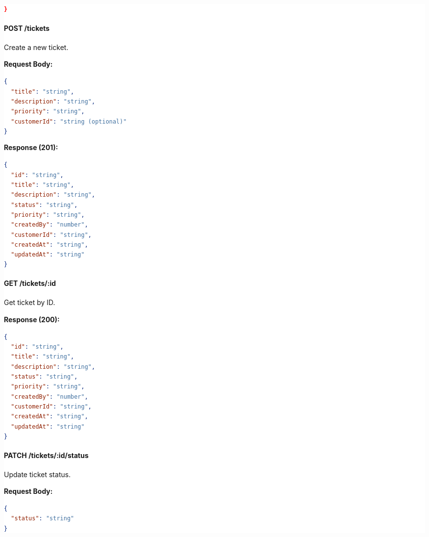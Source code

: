 ```json
}
```

#### POST /tickets
Create a new ticket.

**Request Body:**
```json
{
  "title": "string",
  "description": "string",
  "priority": "string",
  "customerId": "string (optional)"
}
```

**Response (201):**
```json
{
  "id": "string",
  "title": "string",
  "description": "string",
  "status": "string",
  "priority": "string",
  "createdBy": "number",
  "customerId": "string",
  "createdAt": "string",
  "updatedAt": "string"
}
```

#### GET /tickets/:id
Get ticket by ID.

**Response (200):**
```json
{
  "id": "string",
  "title": "string",
  "description": "string",
  "status": "string",
  "priority": "string",
  "createdBy": "number",
  "customerId": "string",
  "createdAt": "string",
  "updatedAt": "string"
}
```

#### PATCH /tickets/:id/status
Update ticket status.

**Request Body:**
```json
{
  "status": "string"
}
```
